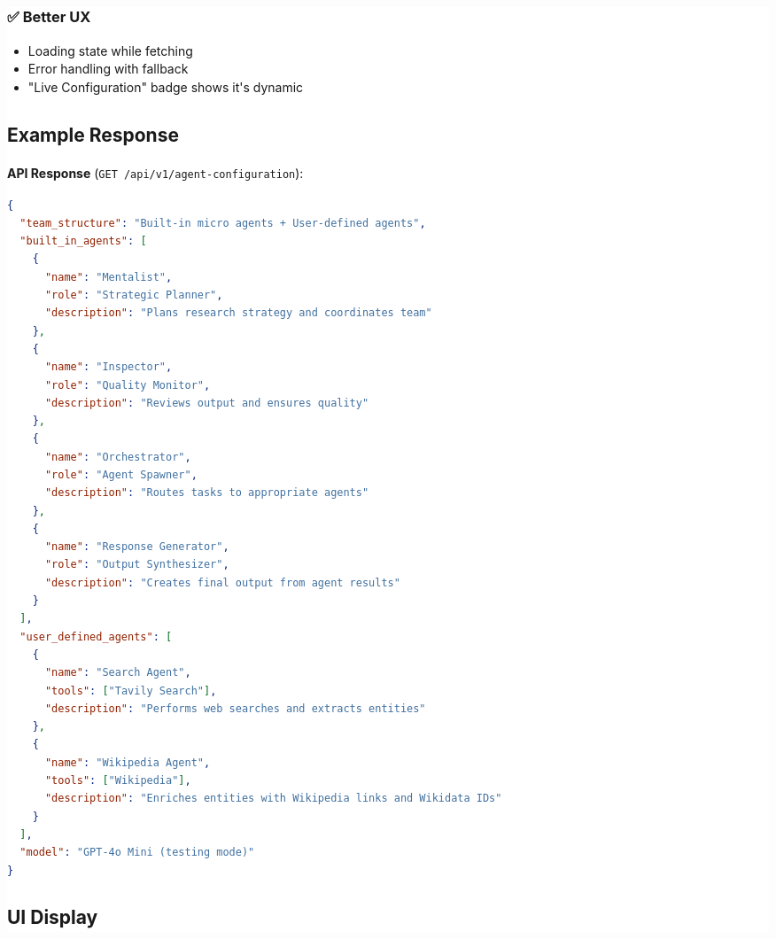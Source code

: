 ### ✅ Better UX
- Loading state while fetching
- Error handling with fallback
- "Live Configuration" badge shows it's dynamic

## Example Response

**API Response** (`GET /api/v1/agent-configuration`):
```json
{
  "team_structure": "Built-in micro agents + User-defined agents",
  "built_in_agents": [
    {
      "name": "Mentalist",
      "role": "Strategic Planner",
      "description": "Plans research strategy and coordinates team"
    },
    {
      "name": "Inspector",
      "role": "Quality Monitor",
      "description": "Reviews output and ensures quality"
    },
    {
      "name": "Orchestrator",
      "role": "Agent Spawner",
      "description": "Routes tasks to appropriate agents"
    },
    {
      "name": "Response Generator",
      "role": "Output Synthesizer",
      "description": "Creates final output from agent results"
    }
  ],
  "user_defined_agents": [
    {
      "name": "Search Agent",
      "tools": ["Tavily Search"],
      "description": "Performs web searches and extracts entities"
    },
    {
      "name": "Wikipedia Agent",
      "tools": ["Wikipedia"],
      "description": "Enriches entities with Wikipedia links and Wikidata IDs"
    }
  ],
  "model": "GPT-4o Mini (testing mode)"
}
```

## UI Display
